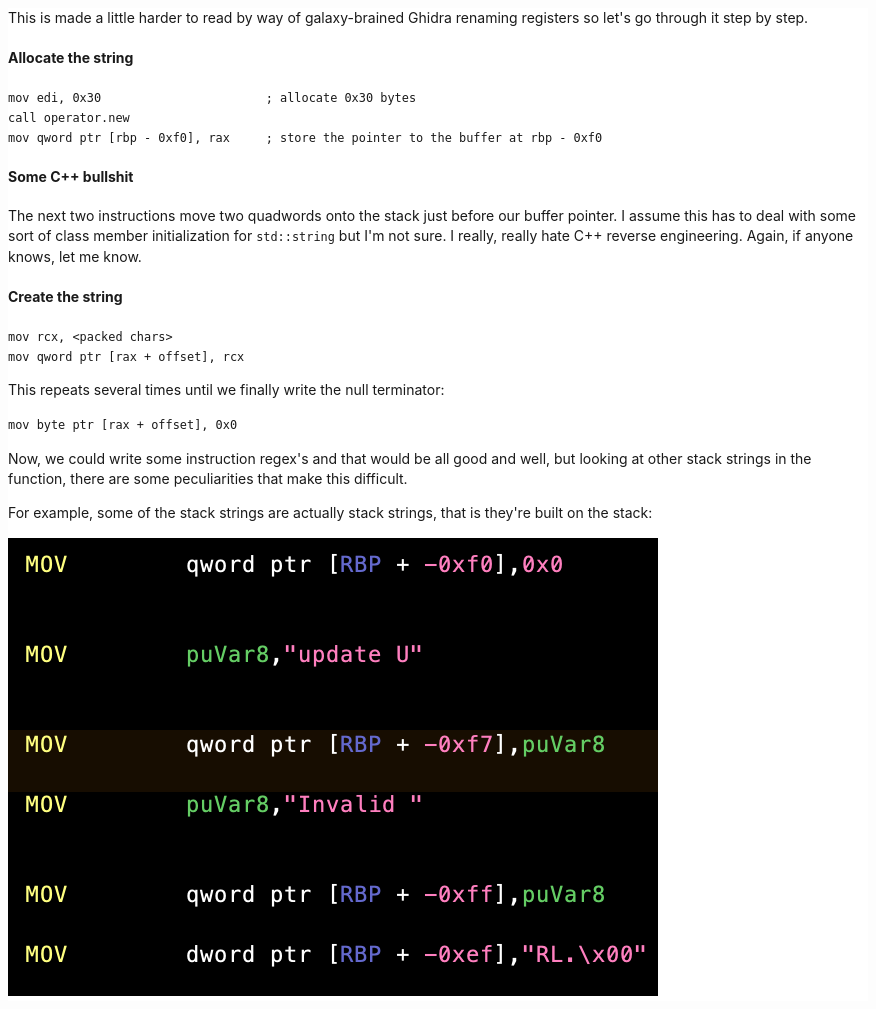 This is made a little harder to read by way of galaxy-brained Ghidra renaming registers so let's go through it step by step.

#### Allocate the string

```assembly
mov edi, 0x30                       ; allocate 0x30 bytes
call operator.new
mov qword ptr [rbp - 0xf0], rax     ; store the pointer to the buffer at rbp - 0xf0
```

#### Some C++ bullshit

The next two instructions move two quadwords onto the stack just before our buffer pointer. I assume this has to deal with some sort of class member initialization for `std::string` but I'm not sure. I really, really hate C++ reverse engineering. Again, if anyone knows, let me know.

#### Create the string

```assembly
mov rcx, <packed chars>
mov qword ptr [rax + offset], rcx
```

This repeats several times until we finally write the null terminator:

```assembly
mov byte ptr [rax + offset], 0x0
```

Now, we could write some instruction regex's and that would be all good and well, but looking at other stack strings in the function, there are some peculiarities that make this difficult.

For example, some of the stack strings are actually stack strings, that is they're built on the stack:

![actual_ss](/actual_ss_example.png)
